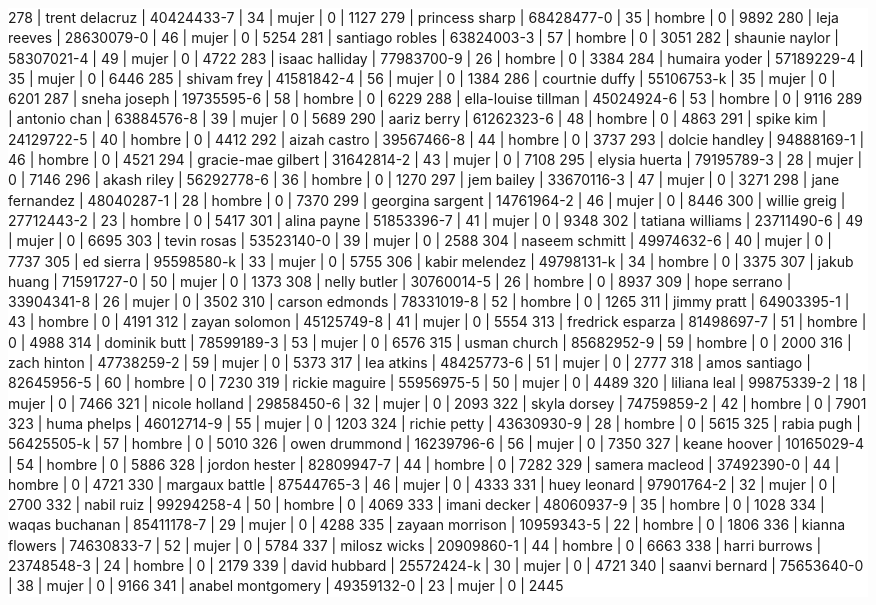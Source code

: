  278 | trent delacruz       | 40424433-7 |   34 | mujer  |    0 |       1127
 279 | princess sharp       | 68428477-0 |   35 | hombre |    0 |       9892
 280 | leja reeves          | 28630079-0 |   46 | mujer  |    0 |       5254
 281 | santiago robles      | 63824003-3 |   57 | hombre |    0 |       3051
 282 | shaunie naylor       | 58307021-4 |   49 | mujer  |    0 |       4722
 283 | isaac halliday       | 77983700-9 |   26 | hombre |    0 |       3384
 284 | humaira yoder        | 57189229-4 |   35 | mujer  |    0 |       6446
 285 | shivam frey          | 41581842-4 |   56 | mujer  |    0 |       1384
 286 | courtnie duffy       | 55106753-k |   35 | mujer  |    0 |       6201
 287 | sneha joseph         | 19735595-6 |   58 | hombre |    0 |       6229
 288 | ella-louise tillman  | 45024924-6 |   53 | hombre |    0 |       9116
 289 | antonio chan         | 63884576-8 |   39 | mujer  |    0 |       5689
 290 | aariz berry          | 61262323-6 |   48 | hombre |    0 |       4863
 291 | spike kim            | 24129722-5 |   40 | hombre |    0 |       4412
 292 | aizah castro         | 39567466-8 |   44 | hombre |    0 |       3737
 293 | dolcie handley       | 94888169-1 |   46 | hombre |    0 |       4521
 294 | gracie-mae gilbert   | 31642814-2 |   43 | mujer  |    0 |       7108
 295 | elysia huerta        | 79195789-3 |   28 | mujer  |    0 |       7146
 296 | akash riley          | 56292778-6 |   36 | hombre |    0 |       1270
 297 | jem bailey           | 33670116-3 |   47 | mujer  |    0 |       3271
 298 | jane fernandez       | 48040287-1 |   28 | hombre |    0 |       7370
 299 | georgina sargent     | 14761964-2 |   46 | mujer  |    0 |       8446
 300 | willie greig         | 27712443-2 |   23 | hombre |    0 |       5417
 301 | alina payne          | 51853396-7 |   41 | mujer  |    0 |       9348
 302 | tatiana williams     | 23711490-6 |   49 | mujer  |    0 |       6695
 303 | tevin rosas          | 53523140-0 |   39 | mujer  |    0 |       2588
 304 | naseem schmitt       | 49974632-6 |   40 | mujer  |    0 |       7737
 305 | ed sierra            | 95598580-k |   33 | mujer  |    0 |       5755
 306 | kabir melendez       | 49798131-k |   34 | hombre |    0 |       3375
 307 | jakub huang          | 71591727-0 |   50 | mujer  |    0 |       1373
 308 | nelly butler         | 30760014-5 |   26 | hombre |    0 |       8937
 309 | hope serrano         | 33904341-8 |   26 | mujer  |    0 |       3502
 310 | carson edmonds       | 78331019-8 |   52 | hombre |    0 |       1265
 311 | jimmy pratt          | 64903395-1 |   43 | hombre |    0 |       4191
 312 | zayan solomon        | 45125749-8 |   41 | mujer  |    0 |       5554
 313 | fredrick esparza     | 81498697-7 |   51 | hombre |    0 |       4988
 314 | dominik butt         | 78599189-3 |   53 | mujer  |    0 |       6576
 315 | usman church         | 85682952-9 |   59 | hombre |    0 |       2000
 316 | zach hinton          | 47738259-2 |   59 | mujer  |    0 |       5373
 317 | lea atkins           | 48425773-6 |   51 | mujer  |    0 |       2777
 318 | amos santiago        | 82645956-5 |   60 | hombre |    0 |       7230
 319 | rickie maguire       | 55956975-5 |   50 | mujer  |    0 |       4489
 320 | liliana leal         | 99875339-2 |   18 | mujer  |    0 |       7466
 321 | nicole holland       | 29858450-6 |   32 | mujer  |    0 |       2093
 322 | skyla dorsey         | 74759859-2 |   42 | hombre |    0 |       7901
 323 | huma phelps          | 46012714-9 |   55 | mujer  |    0 |       1203
 324 | richie petty         | 43630930-9 |   28 | hombre |    0 |       5615
 325 | rabia pugh           | 56425505-k |   57 | hombre |    0 |       5010
 326 | owen drummond        | 16239796-6 |   56 | mujer  |    0 |       7350
 327 | keane hoover         | 10165029-4 |   54 | hombre |    0 |       5886
 328 | jordon hester        | 82809947-7 |   44 | hombre |    0 |       7282
 329 | samera macleod       | 37492390-0 |   44 | hombre |    0 |       4721
 330 | margaux battle       | 87544765-3 |   46 | mujer  |    0 |       4333
 331 | huey leonard         | 97901764-2 |   32 | mujer  |    0 |       2700
 332 | nabil ruiz           | 99294258-4 |   50 | hombre |    0 |       4069
 333 | imani decker         | 48060937-9 |   35 | hombre |    0 |       1028
 334 | waqas buchanan       | 85411178-7 |   29 | mujer  |    0 |       4288
 335 | zayaan morrison      | 10959343-5 |   22 | hombre |    0 |       1806
 336 | kianna flowers       | 74630833-7 |   52 | mujer  |    0 |       5784
 337 | milosz wicks         | 20909860-1 |   44 | hombre |    0 |       6663
 338 | harri burrows        | 23748548-3 |   24 | hombre |    0 |       2179
 339 | david hubbard        | 25572424-k |   30 | mujer  |    0 |       4721
 340 | saanvi bernard       | 75653640-0 |   38 | mujer  |    0 |       9166
 341 | anabel montgomery    | 49359132-0 |   23 | mujer  |    0 |       2445
